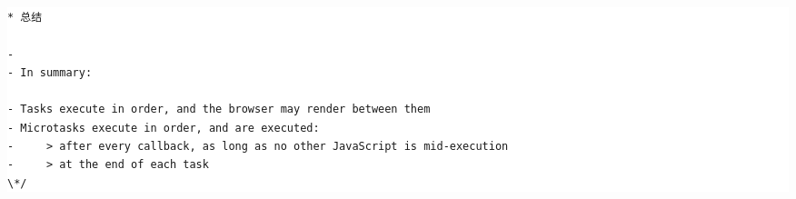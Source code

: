   ```
* 总结

-
- In summary:

- Tasks execute in order, and the browser may render between them
- Microtasks execute in order, and are executed:
-     > after every callback, as long as no other JavaScript is mid-execution
-     > at the end of each task
  \*/
